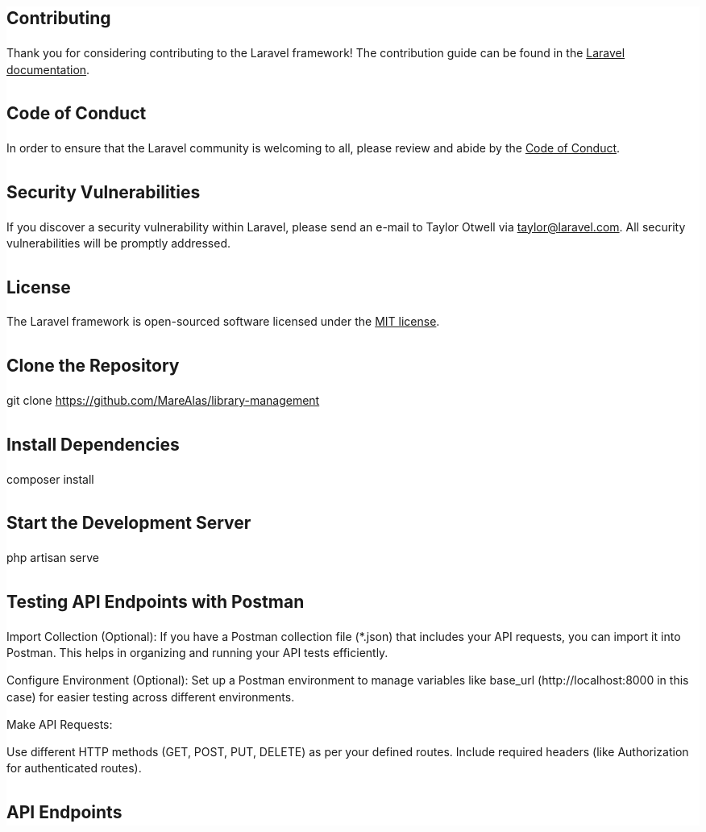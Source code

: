 ## Contributing

Thank you for considering contributing to the Laravel framework! The contribution guide can be found in the [Laravel documentation](https://laravel.com/docs/contributions).

## Code of Conduct

In order to ensure that the Laravel community is welcoming to all, please review and abide by the [Code of Conduct](https://laravel.com/docs/contributions#code-of-conduct).

## Security Vulnerabilities

If you discover a security vulnerability within Laravel, please send an e-mail to Taylor Otwell via [taylor@laravel.com](mailto:taylor@laravel.com). All security vulnerabilities will be promptly addressed.

## License

The Laravel framework is open-sourced software licensed under the [MIT license](https://opensource.org/licenses/MIT).

## Clone the Repository

git clone https://github.com/MareAlas/library-management

## Install Dependencies

composer install

## Start the Development Server

php artisan serve

## Testing API Endpoints with Postman

Import Collection (Optional):
If you have a Postman collection file (*.json) that includes your API requests, you can import it into Postman. This helps in organizing and running your API tests efficiently.

Configure Environment (Optional):
Set up a Postman environment to manage variables like base_url (http://localhost:8000 in this case) for easier testing across different environments.

Make API Requests:

Use different HTTP methods (GET, POST, PUT, DELETE) as per your defined routes.
Include required headers (like Authorization for authenticated routes).

## API Endpoints
